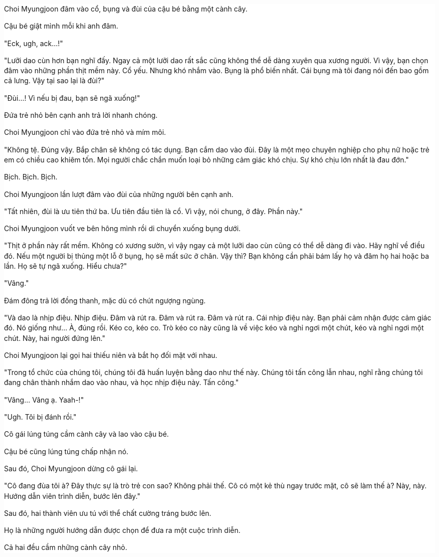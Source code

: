 Choi Myungjoon đâm vào cổ, bụng và đùi của cậu bé bằng một cành cây.

Cậu bé giật mình mỗi khi anh đâm.

"Eck, ugh, ack...!"

"Lưỡi dao cùn hơn bạn nghĩ đấy. Ngay cả một lưỡi dao rất sắc cũng không thể dễ dàng xuyên qua xương người. Vì vậy, bạn chọn đâm vào những phần thịt mềm này. Cổ yếu. Nhưng khó nhắm vào. Bụng là phổ biến nhất. Cái bụng mà tôi đang nói đến bao gồm cả lưng. Vậy tại sao lại là đùi?"

"Đùi...! Vì nếu bị đau, bạn sẽ ngã xuống!"

Đứa trẻ nhỏ bên cạnh anh trả lời nhanh chóng.

Choi Myungjoon chỉ vào đứa trẻ nhỏ và mím môi.

"Không tệ. Đúng vậy. Bắp chân sẽ không có tác dụng. Bạn cắm dao vào đùi. Đây là một mẹo chuyên nghiệp cho phụ nữ hoặc trẻ em có chiều cao khiêm tốn. Mọi người chắc chắn muốn loại bỏ những cảm giác khó chịu. Sự khó chịu lớn nhất là đau đớn."

Bịch. Bịch. Bịch.

Choi Myungjoon lần lượt đâm vào đùi của những người bên cạnh anh.

"Tất nhiên, đùi là ưu tiên thứ ba. Ưu tiên đầu tiên là cổ. Vì vậy, nói chung, ở đây. Phần này."

Choi Myungjoon vuốt ve bên hông mình rồi di chuyển xuống bụng dưới.

"Thịt ở phần này rất mềm. Không có xương sườn, vì vậy ngay cả một lưỡi dao cùn cũng có thể dễ dàng đi vào. Hãy nghĩ về điều đó. Nếu một người bị thủng một lỗ ở bụng, họ sẽ mất sức ở chân. Vậy thì? Bạn không cần phải bám lấy họ và đâm họ hai hoặc ba lần. Họ sẽ tự ngã xuống. Hiểu chưa?"

"Vâng."

Đám đông trả lời đồng thanh, mặc dù có chút ngượng ngùng.

"Và dao là nhịp điệu. Nhịp điệu. Đâm và rút ra. Đâm và rút ra. Đâm và rút ra. Cái nhịp điệu này. Bạn phải cảm nhận được cảm giác đó. Nó giống như... À, đúng rồi. Kéo co, kéo co. Trò kéo co này cũng là về việc kéo và nghỉ ngơi một chút, kéo và nghỉ ngơi một chút. Này, hai người đứng lên."

Choi Myungjoon lại gọi hai thiếu niên và bắt họ đối mặt với nhau.

"Trong tổ chức của chúng tôi, chúng tôi đã huấn luyện bằng dao như thế này. Chúng tôi tấn công lẫn nhau, nghĩ rằng chúng tôi đang chân thành nhắm dao vào nhau, và học nhịp điệu này. Tấn công."

"Vâng... Vâng ạ. Yaah-!"

"Ugh. Tôi bị đánh rồi."

Cô gái lúng túng cầm cành cây và lao vào cậu bé.

Cậu bé cũng lúng túng chấp nhận nó.

Sau đó, Choi Myungjoon dừng cô gái lại.

"Cô đang đùa tôi à? Đây thực sự là trò trẻ con sao? Không phải thế. Cô có một kẻ thù ngay trước mặt, cô sẽ làm thế à? Này, này. Hướng dẫn viên trình diễn, bước lên đây."

Sau đó, hai thành viên ưu tú với thể chất cường tráng bước lên.

Họ là những người hướng dẫn được chọn để đưa ra một cuộc trình diễn.

Cả hai đều cầm những cành cây nhỏ.
